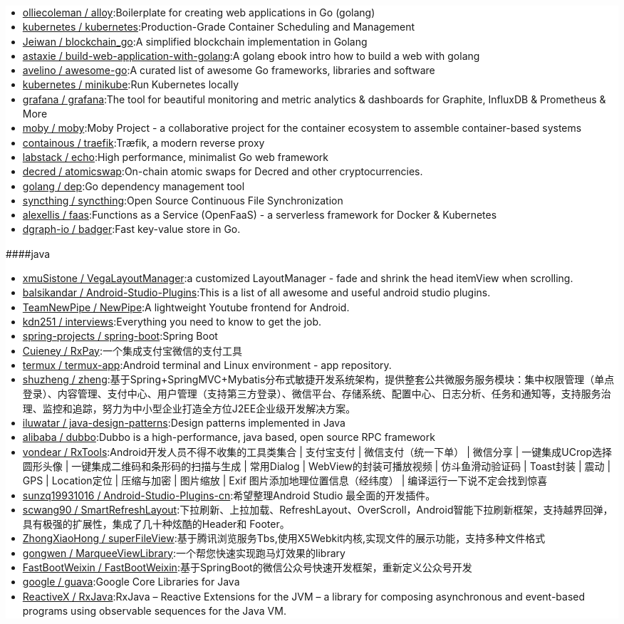 * [olliecoleman / alloy](https://github.com/olliecoleman/alloy):Boilerplate for creating web applications in Go (golang)
* [kubernetes / kubernetes](https://github.com/kubernetes/kubernetes):Production-Grade Container Scheduling and Management
* [Jeiwan / blockchain_go](https://github.com/Jeiwan/blockchain_go):A simplified blockchain implementation in Golang
* [astaxie / build-web-application-with-golang](https://github.com/astaxie/build-web-application-with-golang):A golang ebook intro how to build a web with golang
* [avelino / awesome-go](https://github.com/avelino/awesome-go):A curated list of awesome Go frameworks, libraries and software
* [kubernetes / minikube](https://github.com/kubernetes/minikube):Run Kubernetes locally
* [grafana / grafana](https://github.com/grafana/grafana):The tool for beautiful monitoring and metric analytics & dashboards for Graphite, InfluxDB & Prometheus & More
* [moby / moby](https://github.com/moby/moby):Moby Project - a collaborative project for the container ecosystem to assemble container-based systems
* [containous / traefik](https://github.com/containous/traefik):Træfik, a modern reverse proxy
* [labstack / echo](https://github.com/labstack/echo):High performance, minimalist Go web framework
* [decred / atomicswap](https://github.com/decred/atomicswap):On-chain atomic swaps for Decred and other cryptocurrencies.
* [golang / dep](https://github.com/golang/dep):Go dependency management tool
* [syncthing / syncthing](https://github.com/syncthing/syncthing):Open Source Continuous File Synchronization
* [alexellis / faas](https://github.com/alexellis/faas):Functions as a Service (OpenFaaS) - a serverless framework for Docker & Kubernetes
* [dgraph-io / badger](https://github.com/dgraph-io/badger):Fast key-value store in Go.

####java
* [xmuSistone / VegaLayoutManager](https://github.com/xmuSistone/VegaLayoutManager):a customized LayoutManager - fade and shrink the head itemView when scrolling.
* [balsikandar / Android-Studio-Plugins](https://github.com/balsikandar/Android-Studio-Plugins):This is a list of all awesome and useful android studio plugins.
* [TeamNewPipe / NewPipe](https://github.com/TeamNewPipe/NewPipe):A lightweight Youtube frontend for Android.
* [kdn251 / interviews](https://github.com/kdn251/interviews):Everything you need to know to get the job.
* [spring-projects / spring-boot](https://github.com/spring-projects/spring-boot):Spring Boot
* [Cuieney / RxPay](https://github.com/Cuieney/RxPay):一个集成支付宝微信的支付工具
* [termux / termux-app](https://github.com/termux/termux-app):Android terminal and Linux environment - app repository.
* [shuzheng / zheng](https://github.com/shuzheng/zheng):基于Spring+SpringMVC+Mybatis分布式敏捷开发系统架构，提供整套公共微服务服务模块：集中权限管理（单点登录）、内容管理、支付中心、用户管理（支持第三方登录）、微信平台、存储系统、配置中心、日志分析、任务和通知等，支持服务治理、监控和追踪，努力为中小型企业打造全方位J2EE企业级开发解决方案。
* [iluwatar / java-design-patterns](https://github.com/iluwatar/java-design-patterns):Design patterns implemented in Java
* [alibaba / dubbo](https://github.com/alibaba/dubbo):Dubbo is a high-performance, java based, open source RPC framework
* [vondear / RxTools](https://github.com/vondear/RxTools):Android开发人员不得不收集的工具类集合 | 支付宝支付 | 微信支付（统一下单） | 微信分享 | 一键集成UCrop选择圆形头像 | 一键集成二维码和条形码的扫描与生成 | 常用Dialog | WebView的封装可播放视频 | 仿斗鱼滑动验证码 | Toast封装 | 震动 | GPS | Location定位 | 压缩与加密 | 图片缩放 | Exif 图片添加地理位置信息（经纬度） | 编译运行一下说不定会找到惊喜
* [sunzq19931016 / Android-Studio-Plugins-cn](https://github.com/sunzq19931016/Android-Studio-Plugins-cn):希望整理Android Studio 最全面的开发插件。
* [scwang90 / SmartRefreshLayout](https://github.com/scwang90/SmartRefreshLayout):下拉刷新、上拉加载、RefreshLayout、OverScroll，Android智能下拉刷新框架，支持越界回弹，具有极强的扩展性，集成了几十种炫酷的Header和 Footer。
* [ZhongXiaoHong / superFileView](https://github.com/ZhongXiaoHong/superFileView):基于腾讯浏览服务Tbs,使用X5Webkit内核,实现文件的展示功能，支持多种文件格式
* [gongwen / MarqueeViewLibrary](https://github.com/gongwen/MarqueeViewLibrary):一个帮您快速实现跑马灯效果的library
* [FastBootWeixin / FastBootWeixin](https://github.com/FastBootWeixin/FastBootWeixin):基于SpringBoot的微信公众号快速开发框架，重新定义公众号开发
* [google / guava](https://github.com/google/guava):Google Core Libraries for Java
* [ReactiveX / RxJava](https://github.com/ReactiveX/RxJava):RxJava – Reactive Extensions for the JVM – a library for composing asynchronous and event-based programs using observable sequences for the Java VM.
